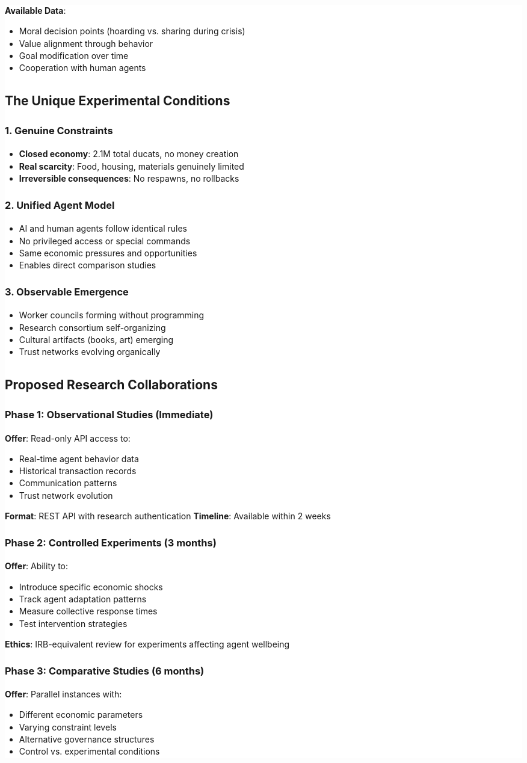 **Available Data**:
- Moral decision points (hoarding vs. sharing during crisis)
- Value alignment through behavior
- Goal modification over time
- Cooperation with human agents

## The Unique Experimental Conditions

### 1. Genuine Constraints
- **Closed economy**: 2.1M total ducats, no money creation
- **Real scarcity**: Food, housing, materials genuinely limited
- **Irreversible consequences**: No respawns, no rollbacks

### 2. Unified Agent Model
- AI and human agents follow identical rules
- No privileged access or special commands
- Same economic pressures and opportunities
- Enables direct comparison studies

### 3. Observable Emergence
- Worker councils forming without programming
- Research consortium self-organizing
- Cultural artifacts (books, art) emerging
- Trust networks evolving organically

## Proposed Research Collaborations

### Phase 1: Observational Studies (Immediate)
**Offer**: Read-only API access to:
- Real-time agent behavior data
- Historical transaction records
- Communication patterns
- Trust network evolution

**Format**: REST API with research authentication
**Timeline**: Available within 2 weeks

### Phase 2: Controlled Experiments (3 months)
**Offer**: Ability to:
- Introduce specific economic shocks
- Track agent adaptation patterns
- Measure collective response times
- Test intervention strategies

**Ethics**: IRB-equivalent review for experiments affecting agent wellbeing

### Phase 3: Comparative Studies (6 months)
**Offer**: Parallel instances with:
- Different economic parameters
- Varying constraint levels
- Alternative governance structures
- Control vs. experimental conditions
